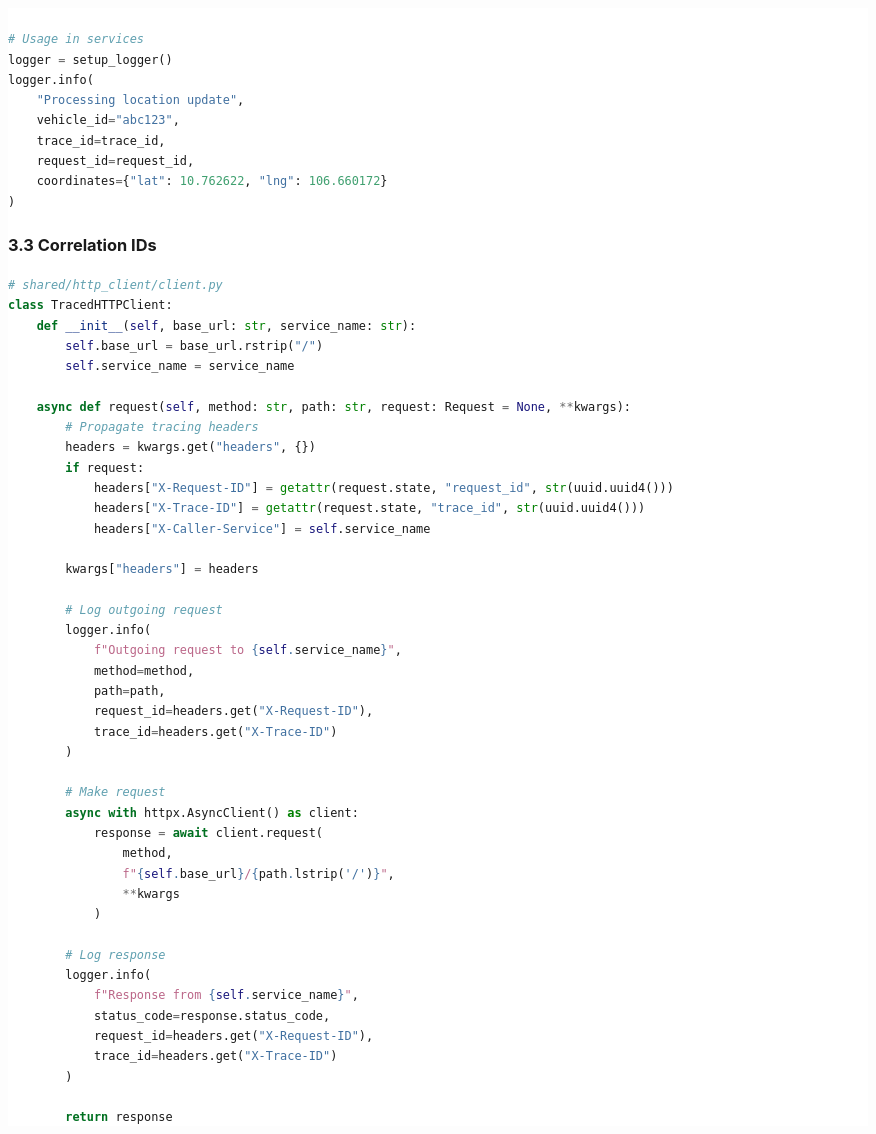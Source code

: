 ```python

# Usage in services
logger = setup_logger()
logger.info(
    "Processing location update",
    vehicle_id="abc123",
    trace_id=trace_id,
    request_id=request_id,
    coordinates={"lat": 10.762622, "lng": 106.660172}
)
```

### 3.3 Correlation IDs

```python
# shared/http_client/client.py
class TracedHTTPClient:
    def __init__(self, base_url: str, service_name: str):
        self.base_url = base_url.rstrip("/")
        self.service_name = service_name
        
    async def request(self, method: str, path: str, request: Request = None, **kwargs):
        # Propagate tracing headers
        headers = kwargs.get("headers", {})
        if request:
            headers["X-Request-ID"] = getattr(request.state, "request_id", str(uuid.uuid4()))
            headers["X-Trace-ID"] = getattr(request.state, "trace_id", str(uuid.uuid4()))
            headers["X-Caller-Service"] = self.service_name
            
        kwargs["headers"] = headers
            
        # Log outgoing request
        logger.info(
            f"Outgoing request to {self.service_name}",
            method=method,
            path=path,
            request_id=headers.get("X-Request-ID"),
            trace_id=headers.get("X-Trace-ID")
        )
        
        # Make request
        async with httpx.AsyncClient() as client:
            response = await client.request(
                method,
                f"{self.base_url}/{path.lstrip('/')}",
                **kwargs
            )
            
        # Log response
        logger.info(
            f"Response from {self.service_name}",
            status_code=response.status_code,
            request_id=headers.get("X-Request-ID"),
            trace_id=headers.get("X-Trace-ID")
        )
        
        return response
```
